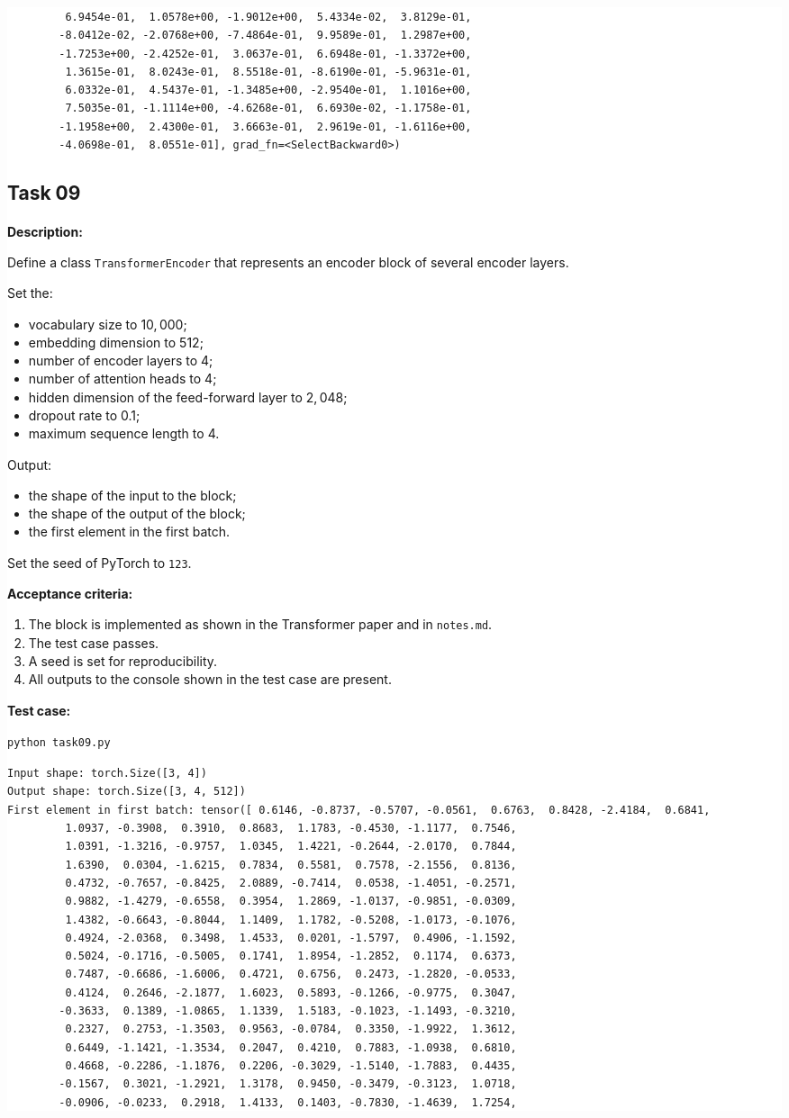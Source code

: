 ```console
         6.9454e-01,  1.0578e+00, -1.9012e+00,  5.4334e-02,  3.8129e-01,
        -8.0412e-02, -2.0768e+00, -7.4864e-01,  9.9589e-01,  1.2987e+00,
        -1.7253e+00, -2.4252e-01,  3.0637e-01,  6.6948e-01, -1.3372e+00,
         1.3615e-01,  8.0243e-01,  8.5518e-01, -8.6190e-01, -5.9631e-01,
         6.0332e-01,  4.5437e-01, -1.3485e+00, -2.9540e-01,  1.1016e+00,
         7.5035e-01, -1.1114e+00, -4.6268e-01,  6.6930e-02, -1.1758e-01,
        -1.1958e+00,  2.4300e-01,  3.6663e-01,  2.9619e-01, -1.6116e+00,
        -4.0698e-01,  8.0551e-01], grad_fn=<SelectBackward0>)
```

## Task 09

**Description:**

Define a class `TransformerEncoder` that represents an encoder block of several encoder layers.

Set the:

- vocabulary size to $10,000$;
- embedding dimension to $512$;
- number of encoder layers to $4$;
- number of attention heads to $4$;
- hidden dimension of the feed-forward layer to $2,048$;
- dropout rate to $0.1$;
- maximum sequence length to $4$.

Output:

- the shape of the input to the block;
- the shape of the output of the block;
- the first element in the first batch.

Set the seed of PyTorch to `123`.

**Acceptance criteria:**

1. The block is implemented as shown in the Transformer paper and in `notes.md`.
2. The test case passes.
3. A seed is set for reproducibility.
4. All outputs to the console shown in the test case are present.

**Test case:**

```console
python task09.py
```

```console
Input shape: torch.Size([3, 4])
Output shape: torch.Size([3, 4, 512])
First element in first batch: tensor([ 0.6146, -0.8737, -0.5707, -0.0561,  0.6763,  0.8428, -2.4184,  0.6841,
         1.0937, -0.3908,  0.3910,  0.8683,  1.1783, -0.4530, -1.1177,  0.7546,
         1.0391, -1.3216, -0.9757,  1.0345,  1.4221, -0.2644, -2.0170,  0.7844,
         1.6390,  0.0304, -1.6215,  0.7834,  0.5581,  0.7578, -2.1556,  0.8136,
         0.4732, -0.7657, -0.8425,  2.0889, -0.7414,  0.0538, -1.4051, -0.2571,
         0.9882, -1.4279, -0.6558,  0.3954,  1.2869, -1.0137, -0.9851, -0.0309,
         1.4382, -0.6643, -0.8044,  1.1409,  1.1782, -0.5208, -1.0173, -0.1076,
         0.4924, -2.0368,  0.3498,  1.4533,  0.0201, -1.5797,  0.4906, -1.1592,
         0.5024, -0.1716, -0.5005,  0.1741,  1.8954, -1.2852,  0.1174,  0.6373,
         0.7487, -0.6686, -1.6006,  0.4721,  0.6756,  0.2473, -1.2820, -0.0533,
         0.4124,  0.2646, -2.1877,  1.6023,  0.5893, -0.1266, -0.9775,  0.3047,
        -0.3633,  0.1389, -1.0865,  1.1339,  1.5183, -0.1023, -1.1493, -0.3210,
         0.2327,  0.2753, -1.3503,  0.9563, -0.0784,  0.3350, -1.9922,  1.3612,
         0.6449, -1.1421, -1.3534,  0.2047,  0.4210,  0.7883, -1.0938,  0.6810,
         0.4668, -0.2286, -1.1876,  0.2206, -0.3029, -1.5140, -1.7883,  0.4435,
        -0.1567,  0.3021, -1.2921,  1.3178,  0.9450, -0.3479, -0.3123,  1.0718,
        -0.0906, -0.0233,  0.2918,  1.4133,  0.1403, -0.7830, -1.4639,  1.7254,
```